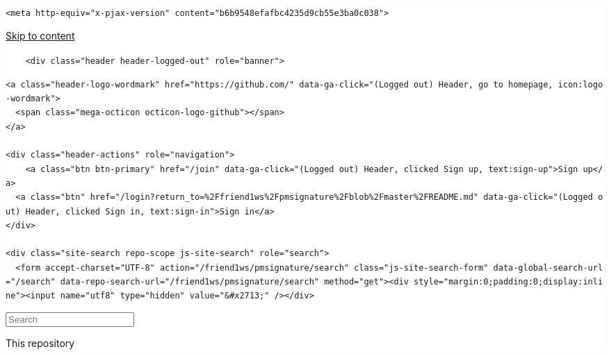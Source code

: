     


    <meta http-equiv="x-pjax-version" content="b6b9548efafbc4235d9cb55e3ba0c038">

      
  <meta name="description" content="pmsignature - R package for extracting mutation signatures from a list of somatic mutations">
  <meta name="go-import" content="github.com/friend1ws/pmsignature git https://github.com/friend1ws/pmsignature.git">

  <meta content="2521979" name="octolytics-dimension-user_id" /><meta content="friend1ws" name="octolytics-dimension-user_login" /><meta content="26613096" name="octolytics-dimension-repository_id" /><meta content="friend1ws/pmsignature" name="octolytics-dimension-repository_nwo" /><meta content="true" name="octolytics-dimension-repository_public" /><meta content="false" name="octolytics-dimension-repository_is_fork" /><meta content="26613096" name="octolytics-dimension-repository_network_root_id" /><meta content="friend1ws/pmsignature" name="octolytics-dimension-repository_network_root_nwo" />
  <link href="https://github.com/friend1ws/pmsignature/commits/master.atom" rel="alternate" title="Recent Commits to pmsignature:master" type="application/atom+xml">

  </head>


  <body class="logged_out  env-production  vis-public page-blob">
    <a href="#start-of-content" tabindex="1" class="accessibility-aid js-skip-to-content">Skip to content</a>
    <div class="wrapper">
      
      
      


        
        <div class="header header-logged-out" role="banner">
  <div class="container clearfix">

    <a class="header-logo-wordmark" href="https://github.com/" data-ga-click="(Logged out) Header, go to homepage, icon:logo-wordmark">
      <span class="mega-octicon octicon-logo-github"></span>
    </a>

    <div class="header-actions" role="navigation">
        <a class="btn btn-primary" href="/join" data-ga-click="(Logged out) Header, clicked Sign up, text:sign-up">Sign up</a>
      <a class="btn" href="/login?return_to=%2Ffriend1ws%2Fpmsignature%2Fblob%2Fmaster%2FREADME.md" data-ga-click="(Logged out) Header, clicked Sign in, text:sign-in">Sign in</a>
    </div>

    <div class="site-search repo-scope js-site-search" role="search">
      <form accept-charset="UTF-8" action="/friend1ws/pmsignature/search" class="js-site-search-form" data-global-search-url="/search" data-repo-search-url="/friend1ws/pmsignature/search" method="get"><div style="margin:0;padding:0;display:inline"><input name="utf8" type="hidden" value="&#x2713;" /></div>
  <input type="text"
    class="js-site-search-field is-clearable"
    data-hotkey="s"
    name="q"
    placeholder="Search"
    data-global-scope-placeholder="Search GitHub"
    data-repo-scope-placeholder="Search"
    tabindex="1"
    autocapitalize="off">
  <div class="scope-badge">This repository</div>
</form>
    </div>
